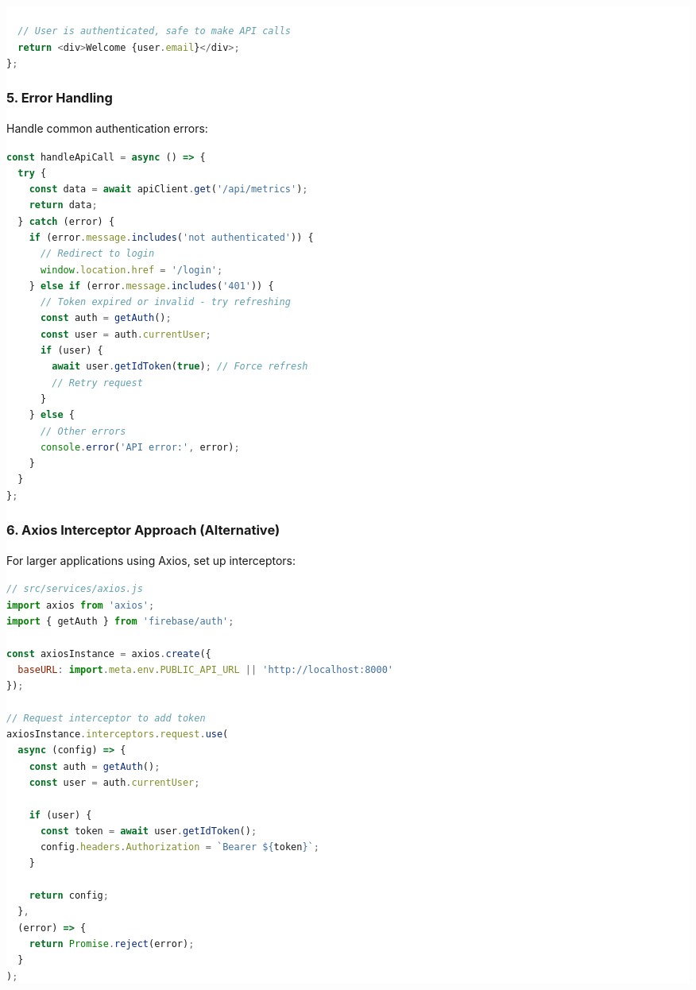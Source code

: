 ```javascript

  // User is authenticated, safe to make API calls
  return <div>Welcome {user.email}</div>;
};
```

### 5. Error Handling

Handle common authentication errors:

```javascript
const handleApiCall = async () => {
  try {
    const data = await apiClient.get('/api/metrics');
    return data;
  } catch (error) {
    if (error.message.includes('not authenticated')) {
      // Redirect to login
      window.location.href = '/login';
    } else if (error.message.includes('401')) {
      // Token expired or invalid - try refreshing
      const auth = getAuth();
      const user = auth.currentUser;
      if (user) {
        await user.getIdToken(true); // Force refresh
        // Retry request
      }
    } else {
      // Other errors
      console.error('API error:', error);
    }
  }
};
```

### 6. Axios Interceptor Approach (Alternative)

For larger applications using Axios, set up interceptors:

```javascript
// src/services/axios.js
import axios from 'axios';
import { getAuth } from 'firebase/auth';

const axiosInstance = axios.create({
  baseURL: import.meta.env.PUBLIC_API_URL || 'http://localhost:8000'
});

// Request interceptor to add token
axiosInstance.interceptors.request.use(
  async (config) => {
    const auth = getAuth();
    const user = auth.currentUser;

    if (user) {
      const token = await user.getIdToken();
      config.headers.Authorization = `Bearer ${token}`;
    }

    return config;
  },
  (error) => {
    return Promise.reject(error);
  }
);
```